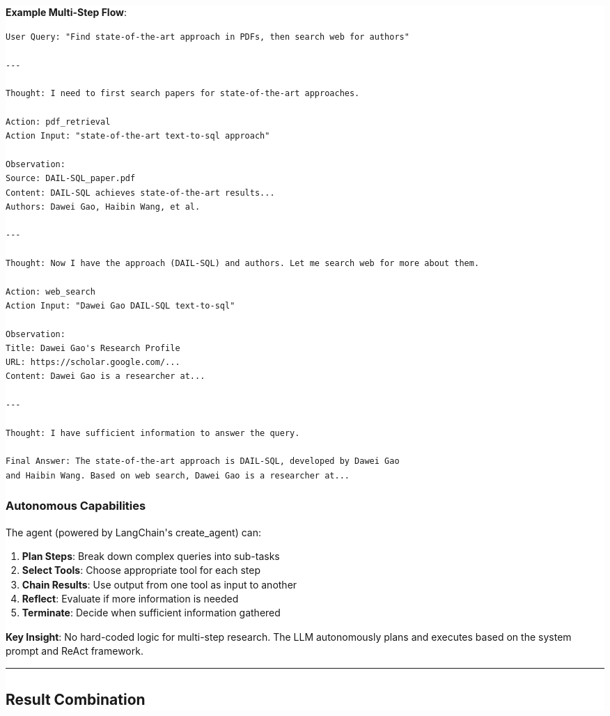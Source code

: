 **Example Multi-Step Flow**:

```
User Query: "Find state-of-the-art approach in PDFs, then search web for authors"

---

Thought: I need to first search papers for state-of-the-art approaches.

Action: pdf_retrieval
Action Input: "state-of-the-art text-to-sql approach"

Observation:
Source: DAIL-SQL_paper.pdf
Content: DAIL-SQL achieves state-of-the-art results...
Authors: Dawei Gao, Haibin Wang, et al.

---

Thought: Now I have the approach (DAIL-SQL) and authors. Let me search web for more about them.

Action: web_search
Action Input: "Dawei Gao DAIL-SQL text-to-sql"

Observation:
Title: Dawei Gao's Research Profile
URL: https://scholar.google.com/...
Content: Dawei Gao is a researcher at...

---

Thought: I have sufficient information to answer the query.

Final Answer: The state-of-the-art approach is DAIL-SQL, developed by Dawei Gao
and Haibin Wang. Based on web search, Dawei Gao is a researcher at...
```

### Autonomous Capabilities

The agent (powered by LangChain's create_agent) can:

1. **Plan Steps**: Break down complex queries into sub-tasks
2. **Select Tools**: Choose appropriate tool for each step
3. **Chain Results**: Use output from one tool as input to another
4. **Reflect**: Evaluate if more information is needed
5. **Terminate**: Decide when sufficient information gathered

**Key Insight**: No hard-coded logic for multi-step research. The LLM autonomously plans and executes based on the system prompt and ReAct framework.

---

## Result Combination
